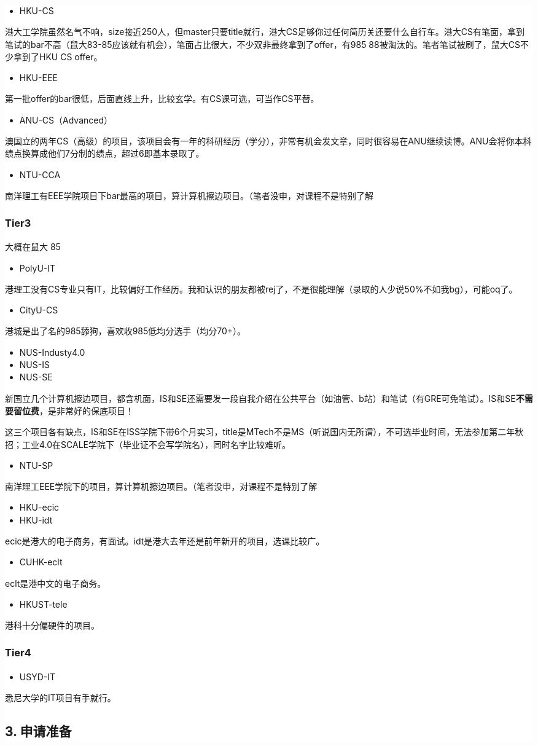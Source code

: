 - HKU-CS

港大工学院虽然名气不响，size接近250人，但master只要title就行，港大CS足够你过任何简历关还要什么自行车。港大CS有笔面，拿到笔试的bar不高（鼠大83-85应该就有机会），笔面占比很大，不少双非最终拿到了offer，有985 88被淘汰的。笔者笔试被刷了，鼠大CS不少拿到了HKU CS offer。

- HKU-EEE

第一批offer的bar很低，后面直线上升，比较玄学。有CS课可选，可当作CS平替。

- ANU-CS（Advanced）

澳国立的两年CS（高级）的项目，该项目会有一年的科研经历（学分），非常有机会发文章，同时很容易在ANU继续读博。ANU会将你本科绩点换算成他们7分制的绩点，超过6即基本录取了。

- NTU-CCA

南洋理工有EEE学院项目下bar最高的项目，算计算机擦边项目。（笔者没申，对课程不是特别了解

### Tier3

大概在鼠大 85

- PolyU-IT

港理工没有CS专业只有IT，比较偏好工作经历。我和认识的朋友都被rej了，不是很能理解（录取的人少说50%不如我bg），可能oq了。

- CityU-CS

港城是出了名的985舔狗，喜欢收985低均分选手（均分70+）。

- NUS-Industy4.0
- NUS-IS
- NUS-SE

新国立几个计算机擦边项目，都含机面，IS和SE还需要发一段自我介绍在公共平台（如油管、b站）和笔试（有GRE可免笔试）。IS和SE**不需要留位费**，是非常好的保底项目！

这三个项目各有缺点，IS和SE在ISS学院下带6个月实习，title是MTech不是MS（听说国内无所谓），不可选毕业时间，无法参加第二年秋招；工业4.0在SCALE学院下（毕业证不会写学院名），同时名字比较难听。

- NTU-SP

南洋理工EEE学院下的项目，算计算机擦边项目。（笔者没申，对课程不是特别了解

- HKU-ecic
- HKU-idt

ecic是港大的电子商务，有面试。idt是港大去年还是前年新开的项目，选课比较广。

- CUHK-eclt

eclt是港中文的电子商务。

- HKUST-tele

港科十分偏硬件的项目。

### Tier4

- USYD-IT

悉尼大学的IT项目有手就行。


## 3. 申请准备
